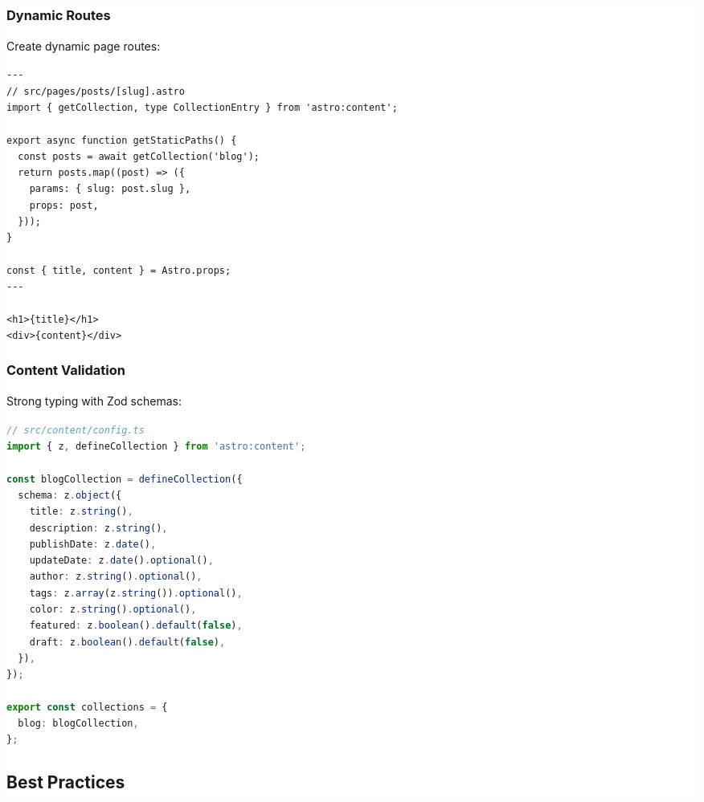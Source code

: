 ### Dynamic Routes

Create dynamic page routes:

```astro
---
// src/pages/posts/[slug].astro
import { getCollection, type CollectionEntry } from 'astro:content';

export async function getStaticPaths() {
  const posts = await getCollection('blog');
  return posts.map((post) => ({
    params: { slug: post.slug },
    props: post,
  }));
}

const { title, content } = Astro.props;
---

<h1>{title}</h1>
<div>{content}</div>
```

### Content Validation

Strong typing with Zod schemas:

```typescript
// src/content/config.ts
import { z, defineCollection } from 'astro:content';

const blogCollection = defineCollection({
  schema: z.object({
    title: z.string(),
    description: z.string(),
    publishDate: z.date(),
    updateDate: z.date().optional(),
    author: z.string().optional(),
    tags: z.array(z.string()).optional(),
    color: z.string().optional(),
    featured: z.boolean().default(false),
    draft: z.boolean().default(false),
  }),
});

export const collections = {
  blog: blogCollection,
};
```

## Best Practices
